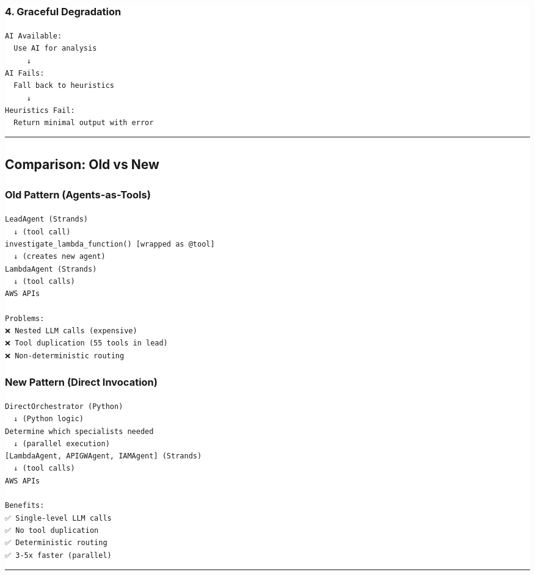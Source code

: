 ### 4. Graceful Degradation
```
AI Available:
  Use AI for analysis
     ↓
AI Fails:
  Fall back to heuristics
     ↓
Heuristics Fail:
  Return minimal output with error
```

---

## Comparison: Old vs New

### Old Pattern (Agents-as-Tools)
```
LeadAgent (Strands)
  ↓ (tool call)
investigate_lambda_function() [wrapped as @tool]
  ↓ (creates new agent)
LambdaAgent (Strands)
  ↓ (tool calls)
AWS APIs

Problems:
❌ Nested LLM calls (expensive)
❌ Tool duplication (55 tools in lead)
❌ Non-deterministic routing
```

### New Pattern (Direct Invocation)
```
DirectOrchestrator (Python)
  ↓ (Python logic)
Determine which specialists needed
  ↓ (parallel execution)
[LambdaAgent, APIGWAgent, IAMAgent] (Strands)
  ↓ (tool calls)
AWS APIs

Benefits:
✅ Single-level LLM calls
✅ No tool duplication
✅ Deterministic routing
✅ 3-5x faster (parallel)
```

---
